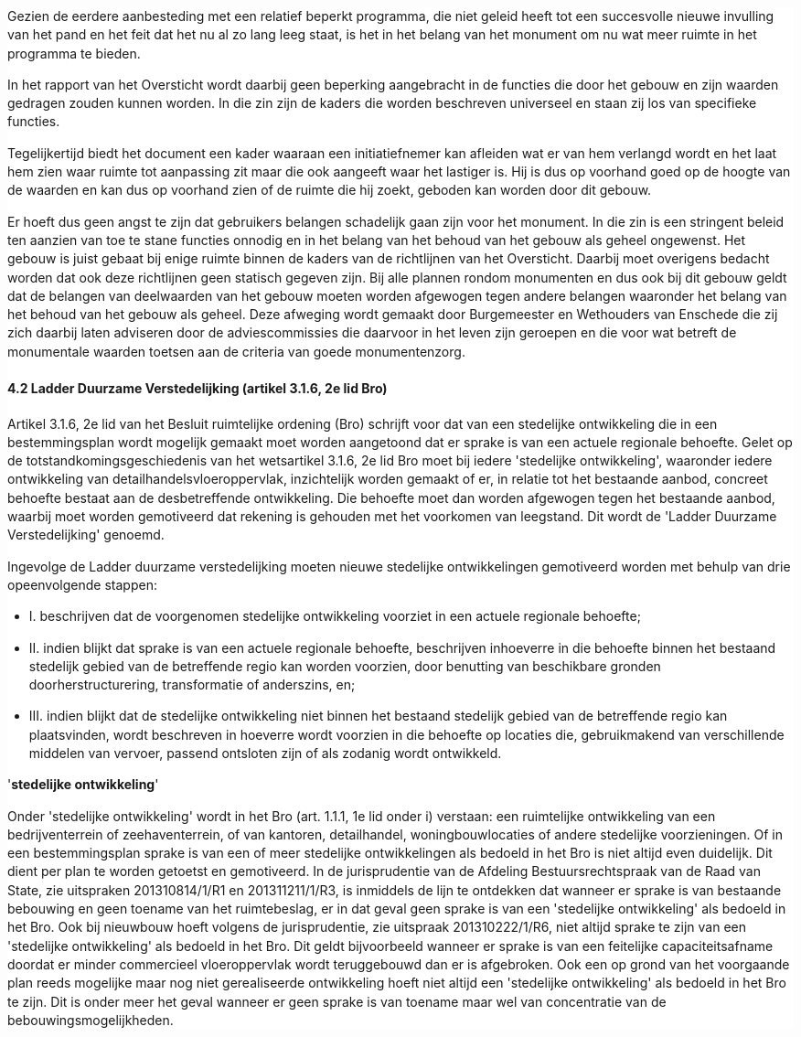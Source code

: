 Gezien de eerdere aanbesteding met een relatief beperkt programma, die niet geleid heeft tot een succesvolle nieuwe invulling van het pand en het feit dat het nu al zo lang leeg staat, is het in het belang van het monument om nu wat meer ruimte in het programma te bieden.

In het rapport van het Oversticht wordt daarbij geen beperking aangebracht in de functies die door het gebouw en zijn waarden gedragen zouden kunnen worden. In die zin zijn de kaders die worden beschreven universeel en staan zij los van specifieke functies.

Tegelijkertijd biedt het document een kader waaraan een initiatiefnemer kan afleiden wat er van hem verlangd wordt en het laat hem zien waar ruimte tot aanpassing zit maar die ook aangeeft waar het lastiger is. Hij is dus op voorhand goed op de hoogte van de waarden en kan dus op voorhand zien of de ruimte die hij zoekt, geboden kan worden door dit gebouw.

Er hoeft dus geen angst te zijn dat gebruikers belangen schadelijk gaan zijn voor het monument. In die zin is een stringent beleid ten aanzien van toe te stane functies onnodig en in het belang van het behoud van het gebouw als geheel ongewenst. Het gebouw is juist gebaat bij enige ruimte binnen de kaders van de richtlijnen van het Oversticht. Daarbij moet overigens bedacht worden dat ook deze richtlijnen geen statisch gegeven zijn. Bij alle plannen rondom monumenten en dus ook bij dit gebouw geldt dat de belangen van deelwaarden van het gebouw moeten worden afgewogen tegen andere belangen waaronder het belang van het behoud van het gebouw als geheel. Deze afweging wordt gemaakt door Burgemeester en Wethouders van Enschede die zij zich daarbij laten adviseren door de adviescommissies die daarvoor in het leven zijn geroepen en die voor wat betreft de monumentale waarden toetsen aan de criteria van goede monumentenzorg.

#### 4\.2 Ladder Duurzame Verstedelijking (artikel 3\.1\.6, 2e lid Bro)

Artikel 3\.1\.6, 2e lid van het Besluit ruimtelijke ordening (Bro) schrijft voor dat van een stedelijke ontwikkeling die in een bestemmingsplan wordt mogelijk gemaakt moet worden aangetoond dat er sprake is van een actuele regionale behoefte. Gelet op de totstandkomingsgeschiedenis van het wetsartikel 3\.1\.6, 2e lid Bro moet bij iedere 'stedelijke ontwikkeling', waaronder iedere ontwikkeling van detailhandelsvloeroppervlak, inzichtelijk worden gemaakt of er, in relatie tot het bestaande aanbod, concreet behoefte bestaat aan de desbetreffende ontwikkeling. Die behoefte moet dan worden afgewogen tegen het bestaande aanbod, waarbij moet worden gemotiveerd dat rekening is gehouden met het voorkomen van leegstand. Dit wordt de 'Ladder Duurzame Verstedelijking' genoemd.

Ingevolge de Ladder duurzame verstedelijking moeten nieuwe stedelijke ontwikkelingen gemotiveerd worden met behulp van drie opeenvolgende stappen:

* I. beschrijven dat de voorgenomen stedelijke ontwikkeling voorziet in een actuele regionale behoefte;

* II. indien blijkt dat sprake is van een actuele regionale behoefte, beschrijven inhoeverre in die behoefte binnen het bestaand stedelijk gebied van de betreffende regio kan worden voorzien, door benutting van beschikbare gronden doorherstructurering, transformatie of anderszins, en;

* III. indien blijkt dat de stedelijke ontwikkeling niet binnen het bestaand stedelijk gebied van de betreffende regio kan plaatsvinden, wordt beschreven in hoeverre wordt voorzien in die behoefte op locaties die, gebruikmakend van verschillende middelen van vervoer, passend ontsloten zijn of als zodanig wordt ontwikkeld.

'**stedelijke ontwikkeling**'

Onder 'stedelijke ontwikkeling' wordt in het Bro (art. 1\.1\.1, 1e lid onder i) verstaan: een ruimtelijke ontwikkeling van een bedrijventerrein of zeehaventerrein, of van kantoren, detailhandel, woningbouwlocaties of andere stedelijke voorzieningen. Of in een bestemmingsplan sprake is van een of meer stedelijke ontwikkelingen als bedoeld in het Bro is niet altijd even duidelijk. Dit dient per plan te worden getoetst en gemotiveerd. In de jurisprudentie van de Afdeling Bestuursrechtspraak van de Raad van State, zie uitspraken 201310814/1/R1 en 201311211/1/R3, is inmiddels de lijn te ontdekken dat wanneer er sprake is van bestaande bebouwing en geen toename van het ruimtebeslag, er in dat geval geen sprake is van een 'stedelijke ontwikkeling' als bedoeld in het Bro. Ook bij nieuwbouw hoeft volgens de jurisprudentie, zie uitspraak 201310222/1/R6, niet altijd sprake te zijn van een 'stedelijke ontwikkeling' als bedoeld in het Bro. Dit geldt bijvoorbeeld wanneer er sprake is van een feitelijke capaciteitsafname doordat er minder commercieel vloeroppervlak wordt teruggebouwd dan er is afgebroken. Ook een op grond van het voorgaande plan reeds mogelijke maar nog niet gerealiseerde ontwikkeling hoeft niet altijd een 'stedelijke ontwikkeling' als bedoeld in het Bro te zijn. Dit is onder meer het geval wanneer er geen sprake is van toename maar wel van concentratie van de bebouwingsmogelijkheden.
